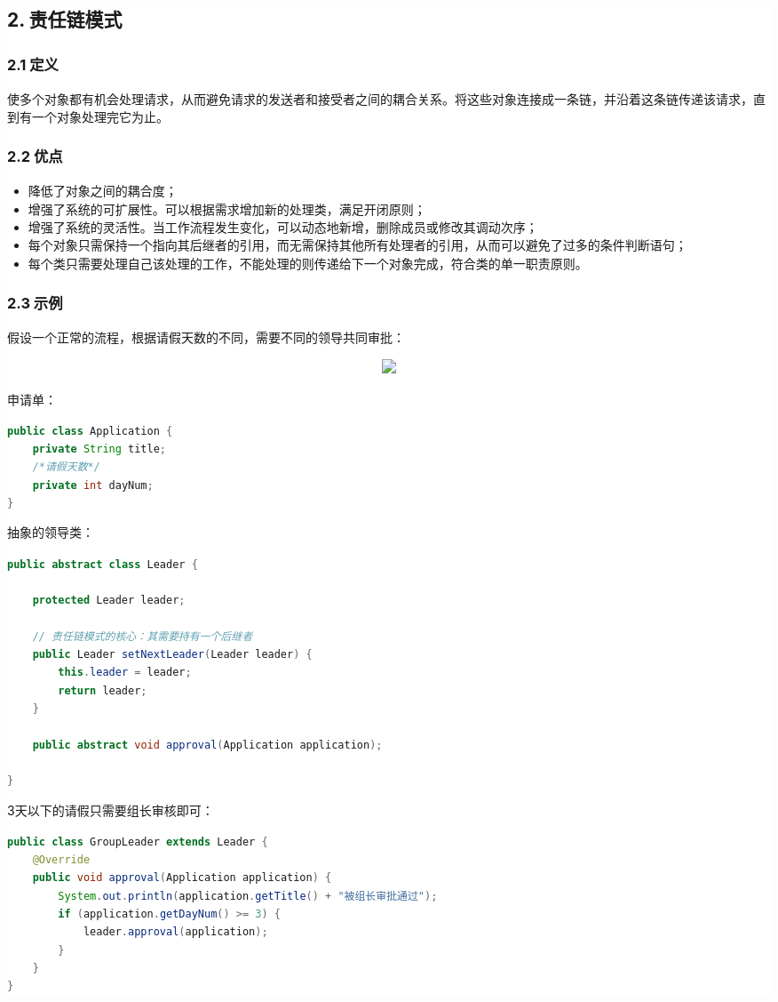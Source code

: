 

## 2. 责任链模式

### 2.1 定义

使多个对象都有机会处理请求，从而避免请求的发送者和接受者之间的耦合关系。将这些对象连接成一条链，并沿着这条链传递该请求，直到有一个对象处理完它为止。

### 2.2 优点

- 降低了对象之间的耦合度；
- 增强了系统的可扩展性。可以根据需求增加新的处理类，满足开闭原则；
- 增强了系统的灵活性。当工作流程发生变化，可以动态地新增，删除成员或修改其调动次序；
- 每个对象只需保持一个指向其后继者的引用，而无需保持其他所有处理者的引用，从而可以避免了过多的条件判断语句；
- 每个类只需要处理自己该处理的工作，不能处理的则传递给下一个对象完成，符合类的单一职责原则。

### 2.3 示例

假设一个正常的流程，根据请假天数的不同，需要不同的领导共同审批：

<div align="center"> <img src="https://gitee.com/heibaiying/Full-Stack-Notes/raw/master/pictures\23_chain_of_responsibility.png"/> </div>



申请单：

```java
public class Application {
    private String title;
    /*请假天数*/
    private int dayNum;
}
```

抽象的领导类：

```java
public abstract class Leader {

    protected Leader leader;

    // 责任链模式的核心：其需要持有一个后继者
    public Leader setNextLeader(Leader leader) {
        this.leader = leader;
        return leader;
    }

    public abstract void approval(Application application);

}
```

3天以下的请假只需要组长审核即可：

```java
public class GroupLeader extends Leader {
    @Override
    public void approval(Application application) {
        System.out.println(application.getTitle() + "被组长审批通过");
        if (application.getDayNum() >= 3) {
            leader.approval(application);
        }
    }
}
```
